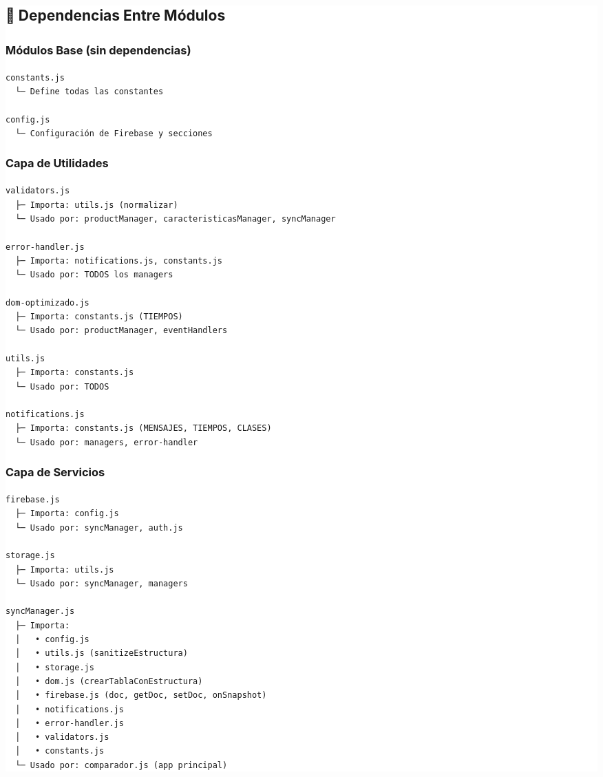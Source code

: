
## 🔗 Dependencias Entre Módulos

### Módulos Base (sin dependencias)
```
constants.js
  └─ Define todas las constantes
  
config.js
  └─ Configuración de Firebase y secciones
```

### Capa de Utilidades
```
validators.js
  ├─ Importa: utils.js (normalizar)
  └─ Usado por: productManager, caracteristicasManager, syncManager

error-handler.js
  ├─ Importa: notifications.js, constants.js
  └─ Usado por: TODOS los managers

dom-optimizado.js
  ├─ Importa: constants.js (TIEMPOS)
  └─ Usado por: productManager, eventHandlers

utils.js
  ├─ Importa: constants.js
  └─ Usado por: TODOS

notifications.js
  ├─ Importa: constants.js (MENSAJES, TIEMPOS, CLASES)
  └─ Usado por: managers, error-handler
```

### Capa de Servicios
```
firebase.js
  ├─ Importa: config.js
  └─ Usado por: syncManager, auth.js

storage.js
  ├─ Importa: utils.js
  └─ Usado por: syncManager, managers

syncManager.js
  ├─ Importa: 
  │   • config.js
  │   • utils.js (sanitizeEstructura)
  │   • storage.js
  │   • dom.js (crearTablaConEstructura)
  │   • firebase.js (doc, getDoc, setDoc, onSnapshot)
  │   • notifications.js
  │   • error-handler.js
  │   • validators.js
  │   • constants.js
  └─ Usado por: comparador.js (app principal)
```
